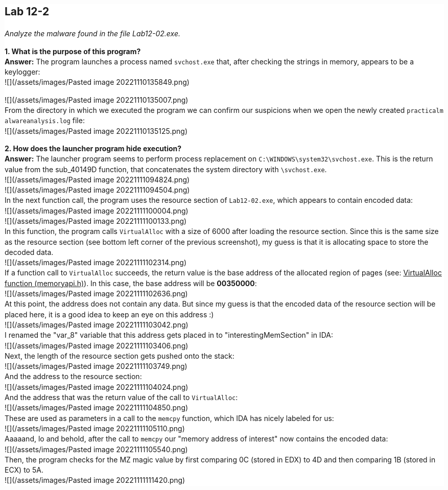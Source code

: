 ## Lab 12-2 
*Analyze the malware found in the file Lab12-02.exe.* 

**1. What is the purpose of this program?** <br>
**Answer:** The program launches a process named <code>svchost.exe</code> that, after checking the strings in memory, appears to be a keylogger:<br>
![](/assets/images/Pasted image 20221110135849.png)<br>

![](/assets/images/Pasted image 20221110135007.png)<br>
From the directory in which we executed the program we can confirm our suspicions when we open the newly created <code>practicalmalwareanalysis.log</code> file:<br>
![](/assets/images/Pasted image 20221110135125.png)<br>

**2. How does the launcher program hide execution?** <br>
**Answer:** The launcher program seems to perform process replacement on <code>C:\WINDOWS\system32\svchost.exe</code>. This is the return value from the sub_40149D function, that concatenates the system directory with <code>\svchost.exe</code>.<br>
![](/assets/images/Pasted image 20221111094824.png)<br>
![](/assets/images/Pasted image 20221111094504.png)<br>
In the next function call, the program uses the resource section of <code>Lab12-02.exe</code>, which appears to contain encoded data:<br>
![](/assets/images/Pasted image 20221111100004.png)<br>
![](/assets/images/Pasted image 20221111100133.png)<br>
In this function, the program calls <code>VirtualAlloc</code> with a size of 6000 after loading the resource section. Since this is the same size as the resource section (see bottom left corner of the previous screenshot), my guess is that it is allocating space to store the decoded data.<br>
![](/assets/images/Pasted image 20221111102314.png)<br>
If a function call to <code>VirtualAlloc</code> succeeds, the return value is the base address of the allocated region of pages (see: [VirtualAlloc function (memoryapi.h)](https://learn.microsoft.com/en-us/windows/win32/api/memoryapi/nf-memoryapi-virtualalloc)). In this case, the base address will be **00350000**:<br>
![](/assets/images/Pasted image 20221111102636.png)<br>
At this point, the address does not contain any data. But since my guess is that the encoded data of the resource section will be placed here, it is a good idea to keep an eye on this address :)<br>
![](/assets/images/Pasted image 20221111103042.png)<br>
I renamed the "var_8" variable that this address gets placed in to "interestingMemSection" in IDA:<br>
![](/assets/images/Pasted image 20221111103406.png)<br>
Next, the length of the resource section gets pushed onto the stack:<br>
![](/assets/images/Pasted image 20221111103749.png)<br>
And the address to the resource section:<br>
![](/assets/images/Pasted image 20221111104024.png)<br>
And the address that was the return value of the call to <code>VirtualAlloc</code>:<br>
![](/assets/images/Pasted image 20221111104850.png)<br>
These are used as parameters in a call to the <code>memcpy</code> function, which IDA has nicely labeled for us:<br>
![](/assets/images/Pasted image 20221111105110.png)<br>
Aaaaand, lo and behold, after the call to <code>memcpy</code> our "memory address of interest" now contains the encoded data:<br>
![](/assets/images/Pasted image 20221111105540.png)<br>
Then, the program checks for the MZ magic value by first comparing 0C (stored in EDX) to 4D and then comparing 1B (stored in ECX) to 5A.<br>
![](/assets/images/Pasted image 20221111111420.png)<br>